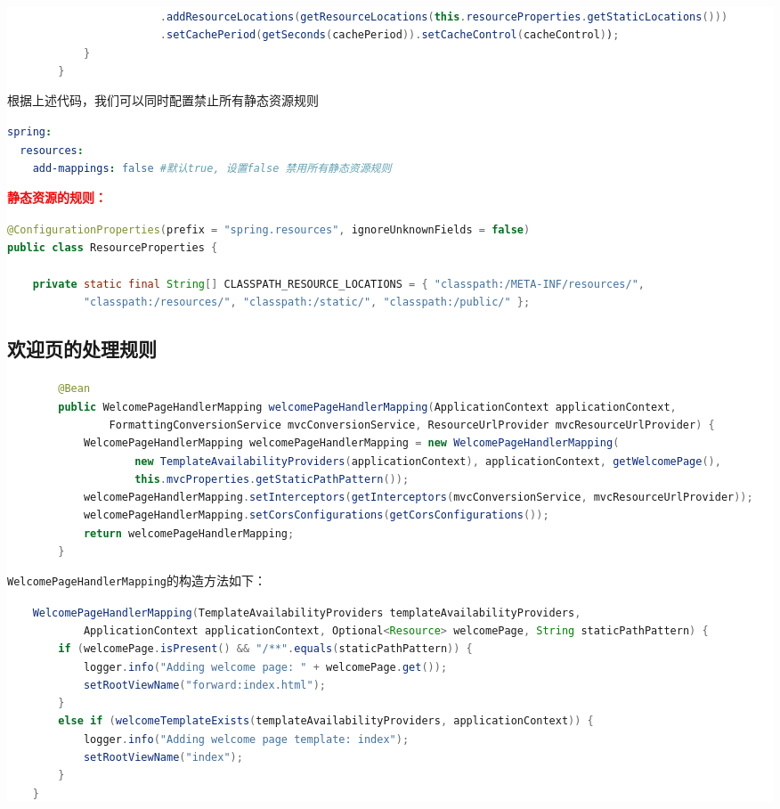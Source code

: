 ```java
						.addResourceLocations(getResourceLocations(this.resourceProperties.getStaticLocations()))
						.setCachePeriod(getSeconds(cachePeriod)).setCacheControl(cacheControl));
			}
		}
```

根据上述代码，我们可以同时配置禁止所有静态资源规则

```yaml
spring:
  resources:
    add-mappings: false #默认true, 设置false 禁用所有静态资源规则
```

**<span style="color:red">静态资源的规则：</span>**

```java
@ConfigurationProperties(prefix = "spring.resources", ignoreUnknownFields = false)
public class ResourceProperties {

	private static final String[] CLASSPATH_RESOURCE_LOCATIONS = { "classpath:/META-INF/resources/",
			"classpath:/resources/", "classpath:/static/", "classpath:/public/" };
```

## 欢迎页的处理规则

```java
		@Bean
		public WelcomePageHandlerMapping welcomePageHandlerMapping(ApplicationContext applicationContext,
				FormattingConversionService mvcConversionService, ResourceUrlProvider mvcResourceUrlProvider) {
			WelcomePageHandlerMapping welcomePageHandlerMapping = new WelcomePageHandlerMapping(
					new TemplateAvailabilityProviders(applicationContext), applicationContext, getWelcomePage(),
					this.mvcProperties.getStaticPathPattern());
			welcomePageHandlerMapping.setInterceptors(getInterceptors(mvcConversionService, mvcResourceUrlProvider));
			welcomePageHandlerMapping.setCorsConfigurations(getCorsConfigurations());
			return welcomePageHandlerMapping;
		}
```

`WelcomePageHandlerMapping`的构造方法如下：

```java
	WelcomePageHandlerMapping(TemplateAvailabilityProviders templateAvailabilityProviders,
			ApplicationContext applicationContext, Optional<Resource> welcomePage, String staticPathPattern) {
		if (welcomePage.isPresent() && "/**".equals(staticPathPattern)) {
			logger.info("Adding welcome page: " + welcomePage.get());
			setRootViewName("forward:index.html");
		}
		else if (welcomeTemplateExists(templateAvailabilityProviders, applicationContext)) {
			logger.info("Adding welcome page template: index");
			setRootViewName("index");
		}
	}
```
